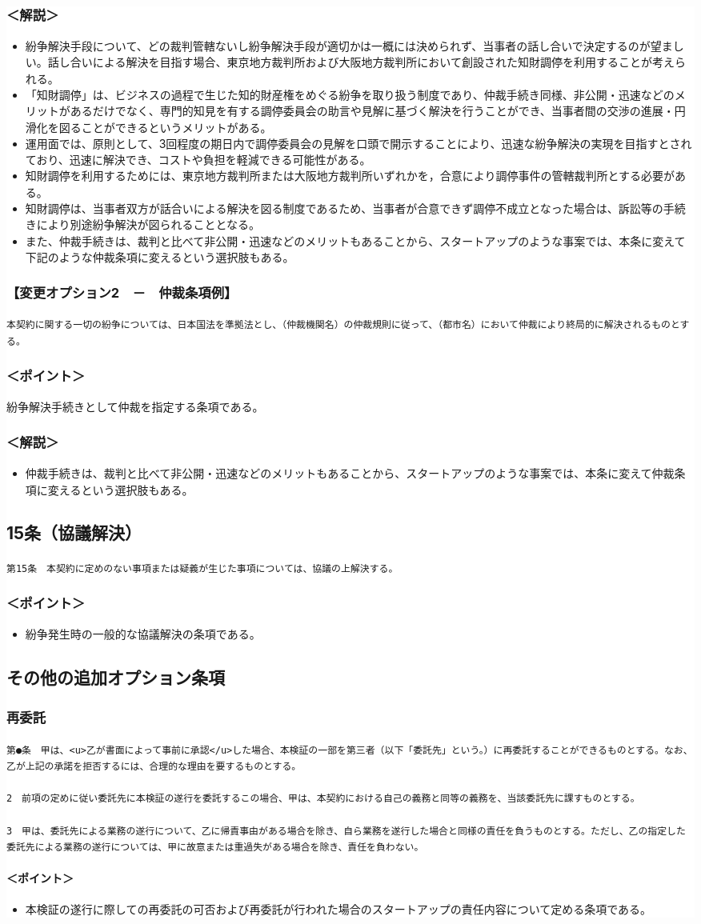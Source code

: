 ### ＜解説＞

- 紛争解決手段について、どの裁判管轄ないし紛争解決手段が適切かは一概には決められず、当事者の話し合いで決定するのが望ましい。話し合いによる解決を目指す場合、東京地方裁判所および大阪地方裁判所において創設された知財調停を利用することが考えられる。
- 「知財調停」は、ビジネスの過程で生じた知的財産権をめぐる紛争を取り扱う制度であり、仲裁手続き同様、非公開・迅速などのメリットがあるだけでなく、専門的知見を有する調停委員会の助言や見解に基づく解決を行うことができ、当事者間の交渉の進展・円滑化を図ることができるというメリットがある。
- 運用面では、原則として、3回程度の期日内で調停委員会の見解を口頭で開示することにより、迅速な紛争解決の実現を目指すとされており、迅速に解決でき、コストや負担を軽減できる可能性がある。
- 知財調停を利用するためには、東京地方裁判所または大阪地方裁判所いずれかを，合意により調停事件の管轄裁判所とする必要がある。
- 知財調停は、当事者双方が話合いによる解決を図る制度であるため、当事者が合意できず調停不成立となった場合は、訴訟等の手続きにより別途紛争解決が図られることとなる。
- また、仲裁手続きは、裁判と比べて非公開・迅速などのメリットもあることから、スタートアップのような事案では、本条に変えて下記のような仲裁条項に変えるという選択肢もある。

### 【変更オプション2　－　仲裁条項例】

```
本契約に関する一切の紛争については、日本国法を準拠法とし、（仲裁機関名）の仲裁規則に従って、（都市名）において仲裁により終局的に解決されるものとする。
```

### ＜ポイント＞

紛争解決手続きとして仲裁を指定する条項である。

### ＜解説＞

- 仲裁手続きは、裁判と比べて非公開・迅速などのメリットもあることから、スタートアップのような事案では、本条に変えて仲裁条項に変えるという選択肢もある。

## 15条（協議解決）

```
第15条　本契約に定めのない事項または疑義が生じた事項については、協議の上解決する。
```

### ＜ポイント＞

- 紛争発生時の一般的な協議解決の条項である。

## その他の追加オプション条項　

### 再委託

```
第●条　甲は、<u>乙が書面によって事前に承認</u>した場合、本検証の一部を第三者（以下「委託先」という。）に再委託することができるものとする。なお、乙が上記の承諾を拒否するには、合理的な理由を要するものとする。

2　前項の定めに従い委託先に本検証の遂行を委託するこの場合、甲は、本契約における自己の義務と同等の義務を、当該委託先に課すものとする。

3　甲は、委託先による業務の遂行について、乙に帰責事由がある場合を除き、自ら業務を遂行した場合と同様の責任を負うものとする。ただし、乙の指定した委託先による業務の遂行については、甲に故意または重過失がある場合を除き、責任を負わない。
```

#### ＜ポイント＞

- 本検証の遂行に際しての再委託の可否および再委託が行われた場合のスタートアップの責任内容について定める条項である。
